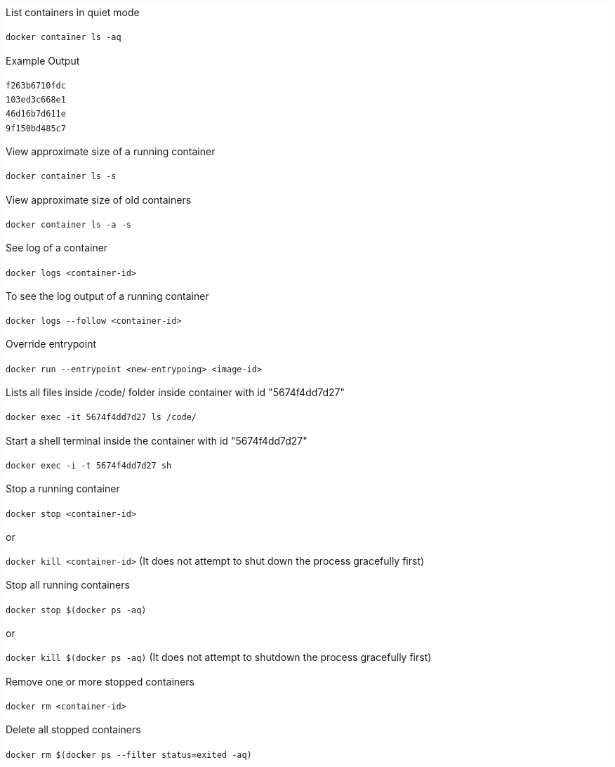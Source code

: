 List containers in quiet mode

`docker container ls -aq`

Example Output

```bash
f263b6710fdc
103ed3c668e1
46d16b7d611e
9f150bd485c7
```

View approximate size of a running container

`docker container ls -s`

View approximate size of old containers

`docker container ls -a -s`

See log of a container

`docker logs <container-id>`

To see the log output of a running container

`docker logs --follow <container-id>`

Override entrypoint

`docker run --entrypoint <new-entrypoing> <image-id>`

Lists all files inside /code/ folder inside container with id "5674f4dd7d27"

`docker exec -it 5674f4dd7d27 ls /code/`

Start a shell terminal inside the container with id "5674f4dd7d27"

`docker exec -i -t 5674f4dd7d27 sh`

Stop a running container

`docker stop <container-id>`

or

`docker kill <container-id>` (It does not attempt to shut down the process gracefully first)

Stop all running containers

`docker stop $(docker ps -aq)`

or

`docker kill $(docker ps -aq)` (It does not attempt to shutdown the process gracefully first)

Remove one or more stopped containers

`docker rm <container-id>`

Delete all stopped containers

`docker rm $(docker ps --filter status=exited -aq)`
